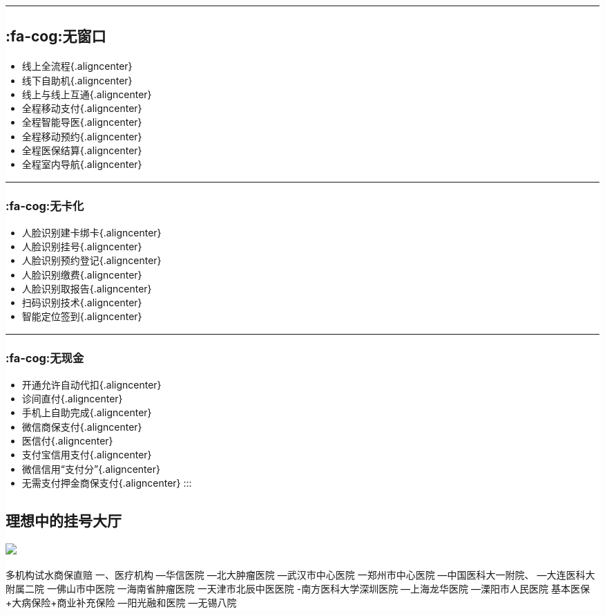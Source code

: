 ----

## :fa-cog:无窗口
* 线上全流程{.aligncenter}
* 线下自助机{.aligncenter}
* 线上与线上互通{.aligncenter}
* 全程移动支付{.aligncenter}
* 全程智能导医{.aligncenter}
* 全程移动预约{.aligncenter}
* 全程医保结算{.aligncenter}
* 全程室内导航{.aligncenter}
-----

### :fa-cog:无卡化

* 人脸识别建卡绑卡{.aligncenter}
* 人脸识别挂号{.aligncenter}
* 人脸识别预约登记{.aligncenter}
* 人脸识别缴费{.aligncenter}
* 人脸识别取报告{.aligncenter}
* 扫码识别技术{.aligncenter}
* 智能定位签到{.aligncenter}

-----

### :fa-cog:无现金

* 开通允许自动代扣{.aligncenter}
* 诊间直付{.aligncenter}
* 手机上自助完成{.aligncenter}
* 微信商保支付{.aligncenter}
* 医信付{.aligncenter}
* 支付宝信用支付{.aligncenter}
* 微信信用“支付分”{.aligncenter}
* 无需支付押金商保支付{.aligncenter}
:::



<slide class="bg-apple aligncenter">


## 理想中的挂号大厅
![](https://pic.nfapp.southcn.com/nfplus/ossfs/pic/xy/201804/05/85d3532b-3cf4-4e2f-9296-ee0f8742e36d.jpeg.2)



<slide class="bg-apple aligncenter">

多机构试水商保直赔
一、医疗机构
—华信医院
—北大肿瘤医院
—武汉市中心医院
一郑州市中心医院
—中国医科大一附院、
—大连医科大附属二院
一佛山市中医院
一海南省肿瘤医院
一天津市北辰中医医院
-南方医科大学深圳医院
—上海龙华医院
—溧阳市人民医院  基本医保+大病保险+商业补充保险
—阳光融和医院
—无锡八院